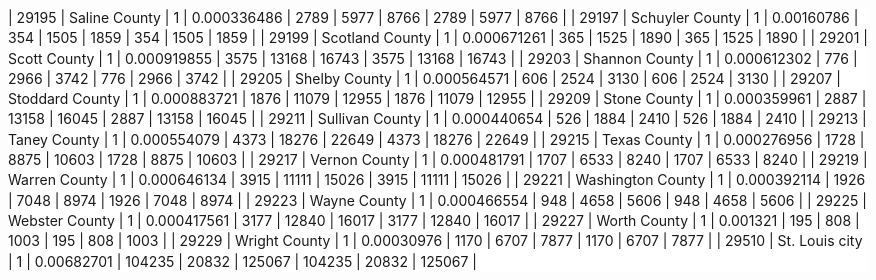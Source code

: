 |   29195 | Saline County         |     1        |             0.000336486 |                        2789 |                          5977 |                         8766 |                        2789 |                          5977 |                         8766 |
|   29197 | Schuyler County       |     1        |             0.00160786  |                         354 |                          1505 |                         1859 |                         354 |                          1505 |                         1859 |
|   29199 | Scotland County       |     1        |             0.000671261 |                         365 |                          1525 |                         1890 |                         365 |                          1525 |                         1890 |
|   29201 | Scott County          |     1        |             0.000919855 |                        3575 |                         13168 |                        16743 |                        3575 |                         13168 |                        16743 |
|   29203 | Shannon County        |     1        |             0.000612302 |                         776 |                          2966 |                         3742 |                         776 |                          2966 |                         3742 |
|   29205 | Shelby County         |     1        |             0.000564571 |                         606 |                          2524 |                         3130 |                         606 |                          2524 |                         3130 |
|   29207 | Stoddard County       |     1        |             0.000883721 |                        1876 |                         11079 |                        12955 |                        1876 |                         11079 |                        12955 |
|   29209 | Stone County          |     1        |             0.000359961 |                        2887 |                         13158 |                        16045 |                        2887 |                         13158 |                        16045 |
|   29211 | Sullivan County       |     1        |             0.000440654 |                         526 |                          1884 |                         2410 |                         526 |                          1884 |                         2410 |
|   29213 | Taney County          |     1        |             0.000554079 |                        4373 |                         18276 |                        22649 |                        4373 |                         18276 |                        22649 |
|   29215 | Texas County          |     1        |             0.000276956 |                        1728 |                          8875 |                        10603 |                        1728 |                          8875 |                        10603 |
|   29217 | Vernon County         |     1        |             0.000481791 |                        1707 |                          6533 |                         8240 |                        1707 |                          6533 |                         8240 |
|   29219 | Warren County         |     1        |             0.000646134 |                        3915 |                         11111 |                        15026 |                        3915 |                         11111 |                        15026 |
|   29221 | Washington County     |     1        |             0.000392114 |                        1926 |                          7048 |                         8974 |                        1926 |                          7048 |                         8974 |
|   29223 | Wayne County          |     1        |             0.000466554 |                         948 |                          4658 |                         5606 |                         948 |                          4658 |                         5606 |
|   29225 | Webster County        |     1        |             0.000417561 |                        3177 |                         12840 |                        16017 |                        3177 |                         12840 |                        16017 |
|   29227 | Worth County          |     1        |             0.001321    |                         195 |                           808 |                         1003 |                         195 |                           808 |                         1003 |
|   29229 | Wright County         |     1        |             0.00030976  |                        1170 |                          6707 |                         7877 |                        1170 |                          6707 |                         7877 |
|   29510 | St. Louis city        |     1        |             0.00682701  |                      104235 |                         20832 |                       125067 |                      104235 |                         20832 |                       125067 |
